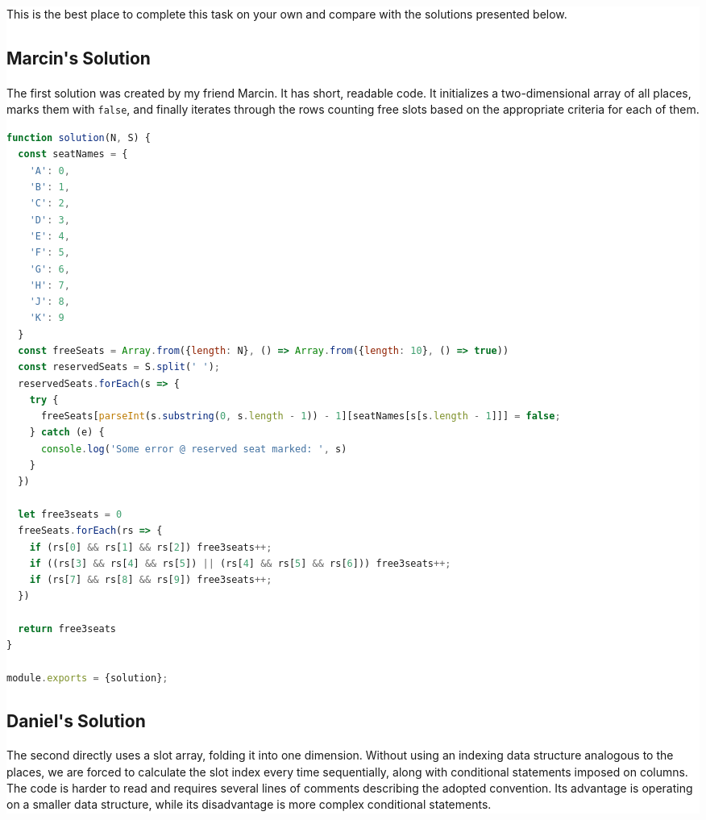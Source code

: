 This is the best place to complete this task on your own and compare with the solutions presented below.

## Marcin's Solution

The first solution was created by my friend Marcin. It has short, readable code. It initializes a two-dimensional array of all places, marks them with `false`, and finally iterates through the rows counting free slots based on the appropriate criteria for each of them.

```javascript
function solution(N, S) {
  const seatNames = {
    'A': 0,
    'B': 1,
    'C': 2,
    'D': 3,
    'E': 4,
    'F': 5,
    'G': 6,
    'H': 7,
    'J': 8,
    'K': 9
  }
  const freeSeats = Array.from({length: N}, () => Array.from({length: 10}, () => true))
  const reservedSeats = S.split(' ');
  reservedSeats.forEach(s => {
    try {
      freeSeats[parseInt(s.substring(0, s.length - 1)) - 1][seatNames[s[s.length - 1]]] = false;
    } catch (e) {
      console.log('Some error @ reserved seat marked: ', s)
    }
  })

  let free3seats = 0
  freeSeats.forEach(rs => {
    if (rs[0] && rs[1] && rs[2]) free3seats++;
    if ((rs[3] && rs[4] && rs[5]) || (rs[4] && rs[5] && rs[6])) free3seats++;
    if (rs[7] && rs[8] && rs[9]) free3seats++;
  })

  return free3seats
}

module.exports = {solution};
```

## Daniel's Solution

The second directly uses a slot array, folding it into one dimension. Without using an indexing data structure analogous to the places, we are forced to calculate the slot index every time sequentially, along with conditional statements imposed on columns. The code is harder to read and requires several lines of comments describing the adopted convention. Its advantage is operating on a smaller data structure, while its disadvantage is more complex conditional statements.
